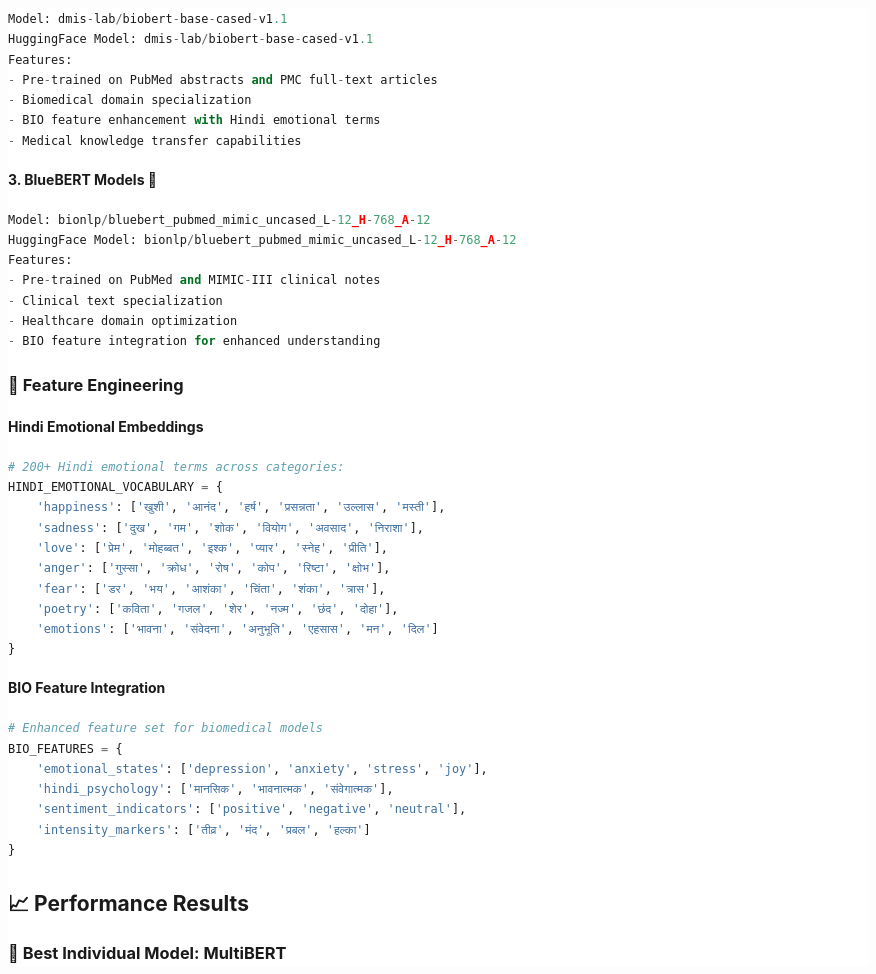 ```python
Model: dmis-lab/biobert-base-cased-v1.1
HuggingFace Model: dmis-lab/biobert-base-cased-v1.1
Features:
- Pre-trained on PubMed abstracts and PMC full-text articles
- Biomedical domain specialization
- BIO feature enhancement with Hindi emotional terms
- Medical knowledge transfer capabilities
```

#### 3. **BlueBERT Models** 💙

```python
Model: bionlp/bluebert_pubmed_mimic_uncased_L-12_H-768_A-12
HuggingFace Model: bionlp/bluebert_pubmed_mimic_uncased_L-12_H-768_A-12
Features:
- Pre-trained on PubMed and MIMIC-III clinical notes
- Clinical text specialization
- Healthcare domain optimization
- BIO feature integration for enhanced understanding
```

### 🎨 **Feature Engineering**

#### Hindi Emotional Embeddings

```python
# 200+ Hindi emotional terms across categories:
HINDI_EMOTIONAL_VOCABULARY = {
    'happiness': ['खुशी', 'आनंद', 'हर्ष', 'प्रसन्नता', 'उल्लास', 'मस्ती'],
    'sadness': ['दुख', 'गम', 'शोक', 'वियोग', 'अवसाद', 'निराशा'],
    'love': ['प्रेम', 'मोहब्बत', 'इश्क', 'प्यार', 'स्नेह', 'प्रीति'],
    'anger': ['गुस्सा', 'क्रोध', 'रोष', 'कोप', 'रिष्टा', 'क्षोभ'],
    'fear': ['डर', 'भय', 'आशंका', 'चिंता', 'शंका', 'त्रास'],
    'poetry': ['कविता', 'गजल', 'शेर', 'नज्म', 'छंद', 'दोहा'],
    'emotions': ['भावना', 'संवेदना', 'अनुभूति', 'एहसास', 'मन', 'दिल']
}
```

#### BIO Feature Integration

```python
# Enhanced feature set for biomedical models
BIO_FEATURES = {
    'emotional_states': ['depression', 'anxiety', 'stress', 'joy'],
    'hindi_psychology': ['मानसिक', 'भावनात्मक', 'संवेगात्मक'],
    'sentiment_indicators': ['positive', 'negative', 'neutral'],
    'intensity_markers': ['तीव्र', 'मंद', 'प्रबल', 'हल्का']
}
```

## 📈 Performance Results

### 🥇 **Best Individual Model: MultiBERT**
